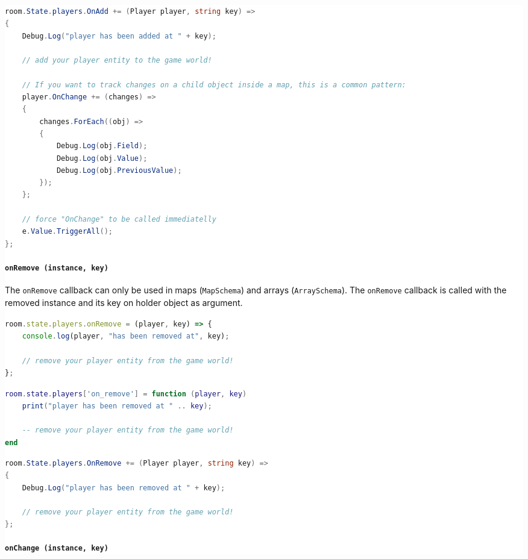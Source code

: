 ```csharp fct_label="C#"
room.State.players.OnAdd += (Player player, string key) =>
{
    Debug.Log("player has been added at " + key);

    // add your player entity to the game world!

    // If you want to track changes on a child object inside a map, this is a common pattern:
    player.OnChange += (changes) =>
    {
        changes.ForEach((obj) =>
        {
            Debug.Log(obj.Field);
            Debug.Log(obj.Value);
            Debug.Log(obj.PreviousValue);
        });
    };

    // force "OnChange" to be called immediatelly
    e.Value.TriggerAll();
};
```

#### `onRemove (instance, key)`

The `onRemove` callback can only be used in maps (`MapSchema`) and arrays (`ArraySchema`). The `onRemove` callback is called with the removed instance and its key on holder object as argument.

```javascript fct_label="JavaScript"
room.state.players.onRemove = (player, key) => {
    console.log(player, "has been removed at", key);

    // remove your player entity from the game world!
};
```

```lua fct_label="LUA"
room.state.players['on_remove'] = function (player, key)
    print("player has been removed at " .. key);

    -- remove your player entity from the game world!
end
```

```csharp fct_label="C#"
room.State.players.OnRemove += (Player player, string key) =>
{
    Debug.Log("player has been removed at " + key);

    // remove your player entity from the game world!
};
```

#### `onChange (instance, key)`
